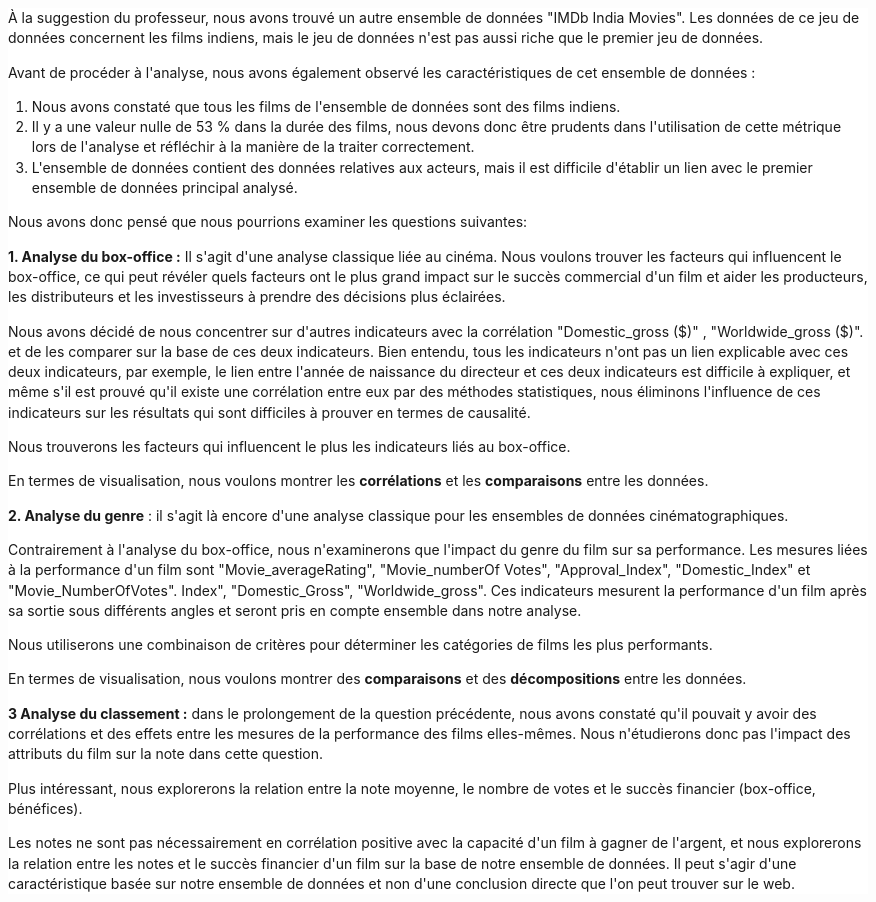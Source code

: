  À la suggestion du professeur, nous avons trouvé un autre ensemble de données "IMDb India Movies". Les données de ce jeu de données concernent les films indiens, mais le jeu de données n'est pas aussi riche que le premier jeu de données. 

 Avant de procéder à l'analyse, nous avons également observé les caractéristiques de cet ensemble de données :

1. Nous avons constaté que tous les films de l'ensemble de données sont des films indiens.
2. Il y a une valeur nulle de 53 % dans la durée des films, nous devons donc être prudents dans l'utilisation de cette métrique lors de l'analyse et réfléchir à la manière de la traiter correctement.
3. L'ensemble de données contient des données relatives aux acteurs, mais il est difficile d'établir un lien avec le premier ensemble de données principal analysé.

 Nous avons donc pensé que nous pourrions examiner les questions suivantes:

**1. Analyse du box-office :** Il s'agit d'une analyse classique liée au cinéma. Nous voulons trouver les facteurs qui influencent le box-office, ce qui peut révéler quels facteurs ont le plus grand impact sur le succès commercial d'un film et aider les producteurs, les distributeurs et les investisseurs à prendre des décisions plus éclairées.

Nous avons décidé de nous concentrer sur d'autres indicateurs avec la corrélation "Domestic_gross ($)" , "Worldwide_gross ($)". et de les comparer sur la base de ces deux indicateurs. Bien entendu, tous les indicateurs n'ont pas un lien explicable avec ces deux indicateurs, par exemple, le lien entre l'année de naissance du directeur et ces deux indicateurs est difficile à expliquer, et même s'il est prouvé qu'il existe une corrélation entre eux par des méthodes statistiques, nous éliminons l'influence de ces indicateurs sur les résultats qui sont difficiles à prouver en termes de causalité.

Nous trouverons les facteurs qui influencent le plus les indicateurs liés au box-office.

En termes de visualisation, nous voulons montrer les **corrélations** et les **comparaisons** entre les données.

**2. Analyse du genre** : il s'agit là encore d'une analyse classique pour les ensembles de données cinématographiques.

Contrairement à l'analyse du box-office, nous n'examinerons que l'impact du genre du film sur sa performance. Les mesures liées à la performance d'un film sont "Movie_averageRating", "Movie_numberOf Votes", "Approval_Index", "Domestic_Index" et "Movie_NumberOfVotes". Index", "Domestic_Gross", "Worldwide_gross". Ces indicateurs mesurent la performance d'un film après sa sortie sous différents angles et seront pris en compte ensemble dans notre analyse.

Nous utiliserons une combinaison de critères pour déterminer les catégories de films les plus performants.

En termes de visualisation, nous voulons montrer des **comparaisons** et des **décompositions** entre les données.

**3 Analyse du classement :** dans le prolongement de la question précédente, nous avons constaté qu'il pouvait y avoir des corrélations et des effets entre les mesures de la performance des films elles-mêmes. Nous n'étudierons donc pas l'impact des attributs du film sur la note dans cette question.

Plus intéressant, nous explorerons la relation entre la note moyenne, le nombre de votes et le succès financier (box-office, bénéfices).

Les notes ne sont pas nécessairement en corrélation positive avec la capacité d'un film à gagner de l'argent, et nous explorerons la relation entre les notes et le succès financier d'un film sur la base de notre ensemble de données. Il peut s'agir d'une caractéristique basée sur notre ensemble de données et non d'une conclusion directe que l'on peut trouver sur le web.
